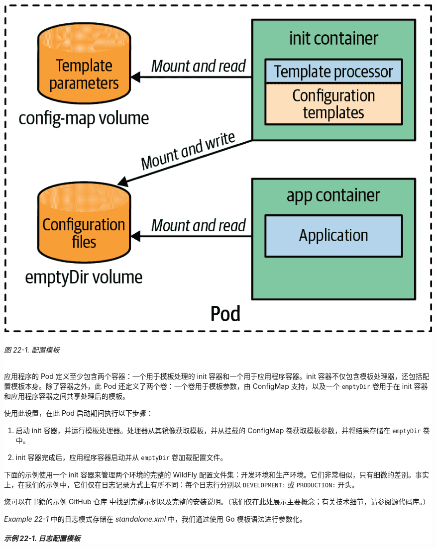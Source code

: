 ![配置模板模式](img/kup2_2201.png)

###### 图 22-1\. 配置模板

应用程序的 Pod 定义至少包含两个容器：一个用于模板处理的 init 容器和一个用于应用程序容器。init 容器不仅包含模板处理器，还包括配置模板本身。除了容器之外，此 Pod 还定义了两个卷：一个卷用于模板参数，由 ConfigMap 支持，以及一个 `emptyDir` 卷用于在 init 容器和应用程序容器之间共享处理后的模板。

使用此设置，在此 Pod 启动期间执行以下步骤：

1.  启动 init 容器，并运行模板处理器。处理器从其镜像获取模板，并从挂载的 ConfigMap 卷获取模板参数，并将结果存储在 `emptyDir` 卷中。

1.  init 容器完成后，应用程序容器启动并从 `emptyDir` 卷加载配置文件。

下面的示例使用一个 init 容器来管理两个环境的完整的 WildFly 配置文件集：开发环境和生产环境。它们非常相似，只有细微的差别。事实上，在我们的示例中，它们仅在日志记录方式上有所不同：每个日志行分别以 `DEVELOPMENT:` 或 `PRODUCTION:` 开头。

您可以在书籍的示例 [GitHub 仓库](https://oreil.ly/gzSdc) 中找到完整示例以及完整的安装说明。（我们仅在此处展示主要概念；有关技术细节，请参阅源代码库。）

*Example 22-1* 中的日志模式存储在 *standalone.xml* 中，我们通过使用 Go 模板语法进行参数化。

##### 示例 22-1\. 日志配置模板

